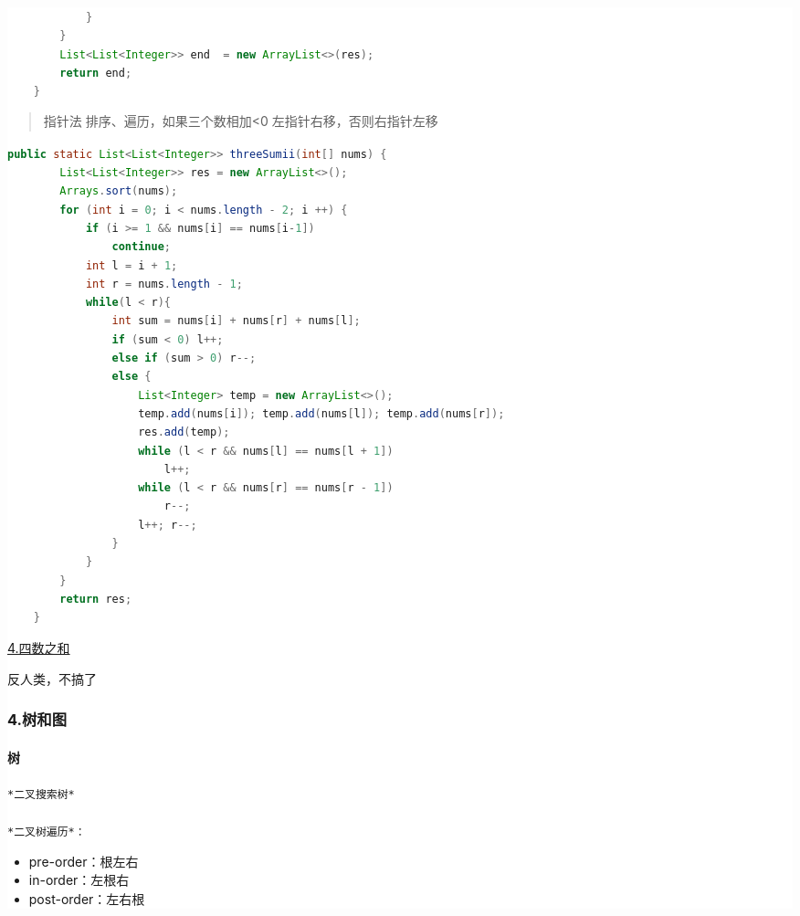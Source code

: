 ```java
            }
        }
        List<List<Integer>> end  = new ArrayList<>(res);
        return end;
    }
```

> 指针法 排序、遍历，如果三个数相加<0 左指针右移，否则右指针左移

```java
public static List<List<Integer>> threeSumii(int[] nums) {
        List<List<Integer>> res = new ArrayList<>();
        Arrays.sort(nums);
        for (int i = 0; i < nums.length - 2; i ++) {
            if (i >= 1 && nums[i] == nums[i-1])
                continue;
            int l = i + 1;
            int r = nums.length - 1;
            while(l < r){
                int sum = nums[i] + nums[r] + nums[l];
                if (sum < 0) l++;
                else if (sum > 0) r--;
                else {
                    List<Integer> temp = new ArrayList<>();
                    temp.add(nums[i]); temp.add(nums[l]); temp.add(nums[r]);
                    res.add(temp);
                    while (l < r && nums[l] == nums[l + 1])
                        l++;
                    while (l < r && nums[r] == nums[r - 1])
                        r--;
                    l++; r--;
                }
            }
        }
        return res;
    }
```

[4.四数之和](<https://leetcode.com/problems/4sum/>)

反人类，不搞了

### 4.树和图

#### 树

	*二叉搜索树*
	
	*二叉树遍历*：

- pre-order：根左右
- in-order：左根右
- post-order：左右根
